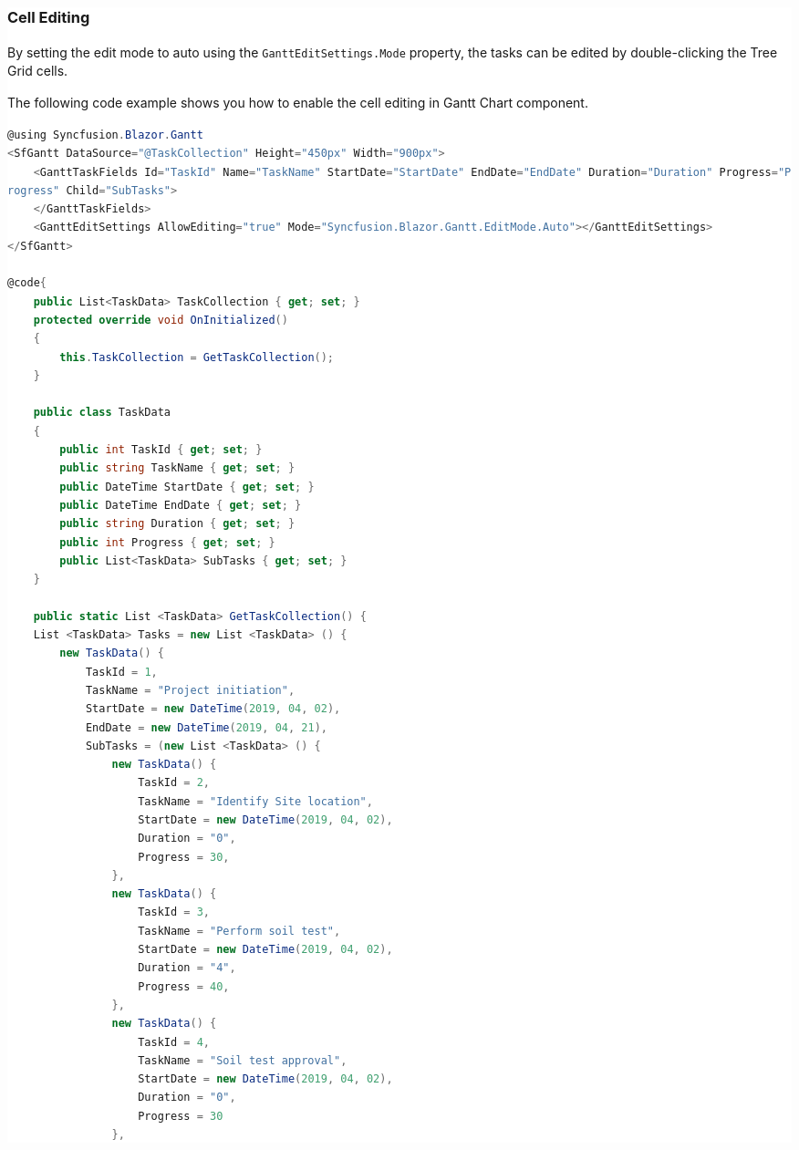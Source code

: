### Cell Editing

By setting the edit mode to auto using the `GanttEditSettings.Mode` property, the tasks can be edited by double-clicking the Tree Grid cells.

The following code example shows you how to enable the cell editing in Gantt Chart component.

```csharp
@using Syncfusion.Blazor.Gantt
<SfGantt DataSource="@TaskCollection" Height="450px" Width="900px">
    <GanttTaskFields Id="TaskId" Name="TaskName" StartDate="StartDate" EndDate="EndDate" Duration="Duration" Progress="Progress" Child="SubTasks">
    </GanttTaskFields>
    <GanttEditSettings AllowEditing="true" Mode="Syncfusion.Blazor.Gantt.EditMode.Auto"></GanttEditSettings>
</SfGantt>

@code{
    public List<TaskData> TaskCollection { get; set; }
    protected override void OnInitialized()
    {
        this.TaskCollection = GetTaskCollection();
    }

    public class TaskData
    {
        public int TaskId { get; set; }
        public string TaskName { get; set; }
        public DateTime StartDate { get; set; }
        public DateTime EndDate { get; set; }
        public string Duration { get; set; }
        public int Progress { get; set; }
        public List<TaskData> SubTasks { get; set; }
    }

    public static List <TaskData> GetTaskCollection() {
    List <TaskData> Tasks = new List <TaskData> () {
        new TaskData() {
            TaskId = 1,
            TaskName = "Project initiation",
            StartDate = new DateTime(2019, 04, 02),
            EndDate = new DateTime(2019, 04, 21),
            SubTasks = (new List <TaskData> () {
                new TaskData() {
                    TaskId = 2,
                    TaskName = "Identify Site location",
                    StartDate = new DateTime(2019, 04, 02),
                    Duration = "0",
                    Progress = 30,
                },
                new TaskData() {
                    TaskId = 3,
                    TaskName = "Perform soil test",
                    StartDate = new DateTime(2019, 04, 02),
                    Duration = "4",
                    Progress = 40,
                },
                new TaskData() {
                    TaskId = 4,
                    TaskName = "Soil test approval",
                    StartDate = new DateTime(2019, 04, 02),
                    Duration = "0",
                    Progress = 30
                },
```